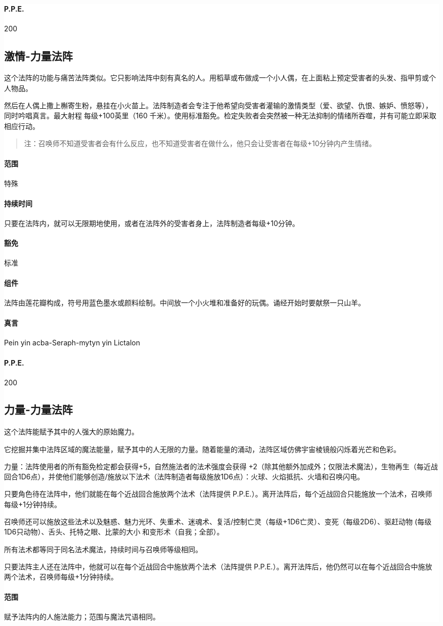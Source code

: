 #### P.P.E.

200

## 激情-力量法阵

这个法阵的功能与痛苦法阵类似。它只影响法阵中刻有真名的人。用稻草或布做成一个小人偶，在上面粘上预定受害者的头发、指甲剪或个人物品。

然后在人偶上撒上槲寄生粉，悬挂在小火苗上。法阵制造者会专注于他希望向受害者灌输的激情类型（爱、欲望、仇恨、嫉妒、愤怒等），同时吟唱真言。最大射程 每级+100英里（160 千米）。使用标准豁免。检定失败者会突然被一种无法抑制的情绪所吞噬，并有可能立即采取相应行动。

> 注：召唤师不知道受害者会有什么反应，也不知道受害者在做什么，他只会让受害者在每级+10分钟内产生情绪。

#### 范围

特殊

#### 持续时间

只要在法阵内，就可以无限期地使用，或者在法阵外的受害者身上，法阵制造者每级+10分钟。

#### 豁免

标准

#### 组件

法阵由莲花瓣构成，符号用蓝色墨水或颜料绘制。中间放一个小火堆和准备好的玩偶。诵经开始时要献祭一只山羊。

#### 真言

Pein yin acba-Seraph-mytyn yin Lictalon

#### P.P.E.

200

## 力量-力量法阵

这个法阵能赋予其中的人强大的原始魔力。

它挖掘并集中法阵区域的魔法能量，赋予其中的人无限的力量。随着能量的涌动，法阵区域仿佛宇宙棱镜般闪烁着光芒和色彩。

力量：法阵使用者的所有豁免检定都会获得+5，自然施法者的法术强度会获得 +2（除其他额外加成外；仅限法术魔法），生物再生（每近战回合1D6点），并使他们能够创造/施放以下法术（法阵制造者每级施放1D6点）：火球、火焰抵抗、火墙和召唤闪电。

只要角色待在法阵中，他们就能在每个近战回合施放两个法术（法阵提供 P.P.E.）。离开法阵后，每个近战回合只能施放一个法术，召唤师每级+1分钟持续。

召唤师还可以施放这些法术以及魅惑、魅力光环、失重术、迷魂术、复活/控制亡灵（每级+1D6亡灵）、变死（每级2D6）、驱赶动物 (每级1D6只动物）、舌头、托特之眼、比蒙的大小 和变形术（自我；全部）。

所有法术都等同于同名法术魔法，持续时间与召唤师等级相同。

只要法阵主人还在法阵中，他就可以在每个近战回合中施放两个法术（法阵提供 P.P.E.）。离开法阵后，他仍然可以在每个近战回合中施放两个法术，召唤师每级+1分钟持续。

#### 范围

赋予法阵内的人施法能力；范围与魔法咒语相同。
